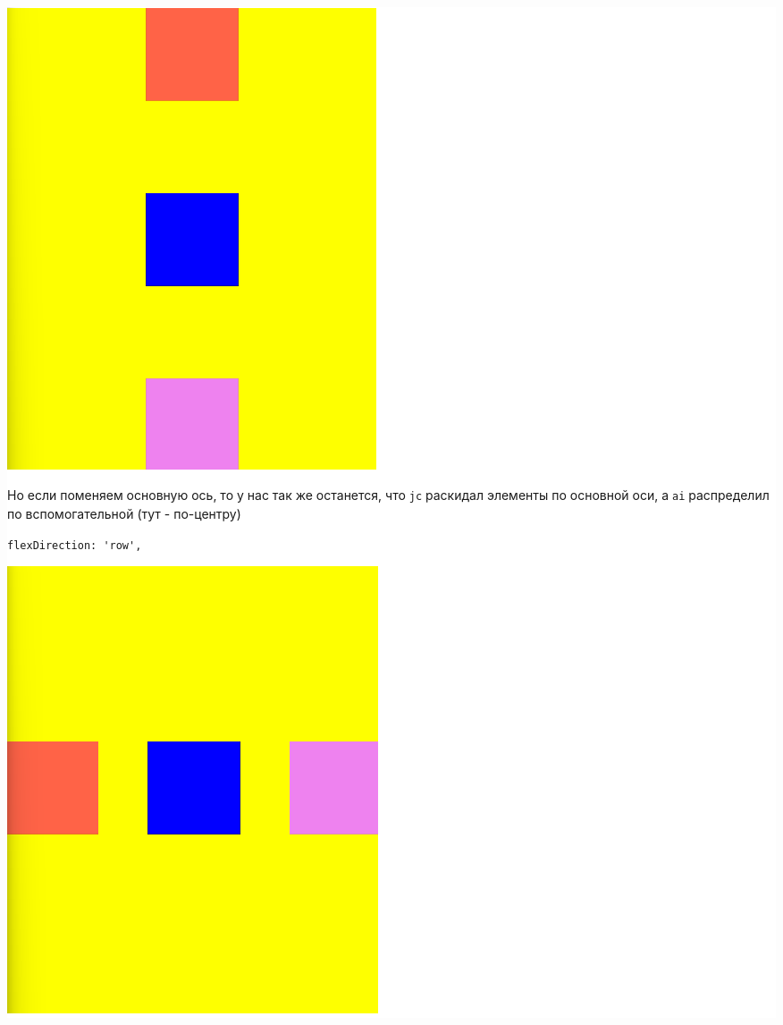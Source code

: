 ```TSX
```

![](_png/Pasted%20image%2020250209203047.png)

Но если поменяем основную ось, то у нас так же останется, что `jc` раскидал элементы по основной оси, а `ai` распределил по вспомогательной (тут - по-центру)

```TSX
flexDirection: 'row',
```

![](_png/Pasted%20image%2020250209203108.png)
